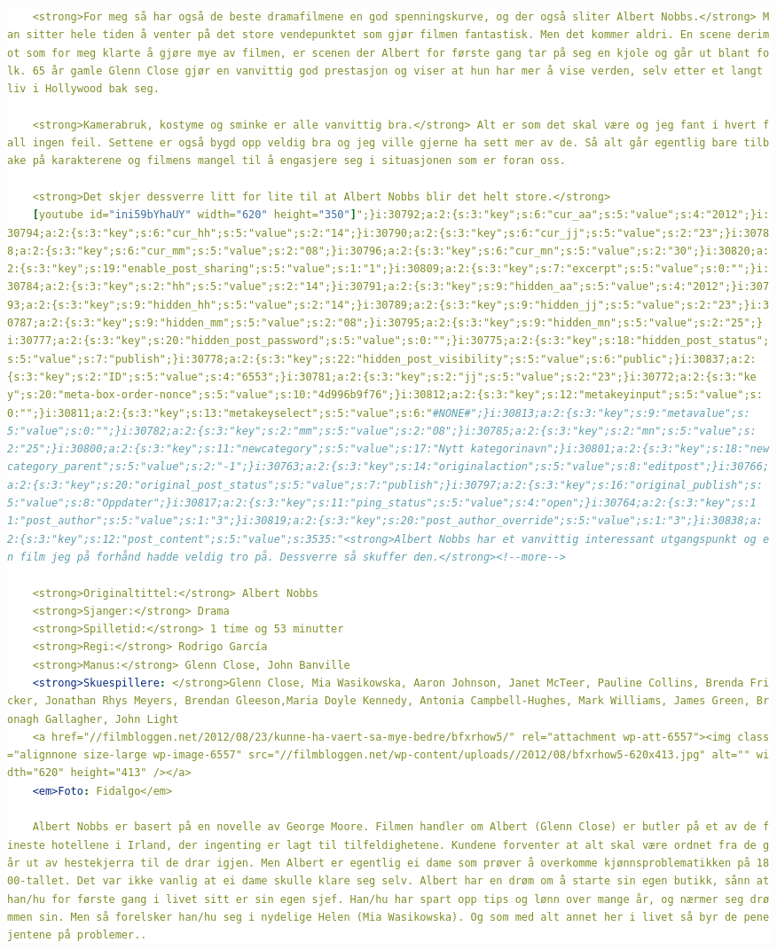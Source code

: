 ```yaml
    <strong>For meg så har også de beste dramafilmene en god spenningskurve, og der også sliter Albert Nobbs.</strong> Man sitter hele tiden å venter på det store vendepunktet som gjør filmen fantastisk. Men det kommer aldri. En scene derimot som for meg klarte å gjøre mye av filmen, er scenen der Albert for første gang tar på seg en kjole og går ut blant folk. 65 år gamle Glenn Close gjør en vanvittig god prestasjon og viser at hun har mer å vise verden, selv etter et langt liv i Hollywood bak seg.

    <strong>Kamerabruk, kostyme og sminke er alle vanvittig bra.</strong> Alt er som det skal være og jeg fant i hvert fall ingen feil. Settene er også bygd opp veldig bra og jeg ville gjerne ha sett mer av de. Så alt går egentlig bare tilbake på karakterene og filmens mangel til å engasjere seg i situasjonen som er foran oss.

    <strong>Det skjer dessverre litt for lite til at Albert Nobbs blir det helt store.</strong>
    [youtube id="ini59bYhaUY" width="620" height="350"]";}i:30792;a:2:{s:3:"key";s:6:"cur_aa";s:5:"value";s:4:"2012";}i:30794;a:2:{s:3:"key";s:6:"cur_hh";s:5:"value";s:2:"14";}i:30790;a:2:{s:3:"key";s:6:"cur_jj";s:5:"value";s:2:"23";}i:30788;a:2:{s:3:"key";s:6:"cur_mm";s:5:"value";s:2:"08";}i:30796;a:2:{s:3:"key";s:6:"cur_mn";s:5:"value";s:2:"30";}i:30820;a:2:{s:3:"key";s:19:"enable_post_sharing";s:5:"value";s:1:"1";}i:30809;a:2:{s:3:"key";s:7:"excerpt";s:5:"value";s:0:"";}i:30784;a:2:{s:3:"key";s:2:"hh";s:5:"value";s:2:"14";}i:30791;a:2:{s:3:"key";s:9:"hidden_aa";s:5:"value";s:4:"2012";}i:30793;a:2:{s:3:"key";s:9:"hidden_hh";s:5:"value";s:2:"14";}i:30789;a:2:{s:3:"key";s:9:"hidden_jj";s:5:"value";s:2:"23";}i:30787;a:2:{s:3:"key";s:9:"hidden_mm";s:5:"value";s:2:"08";}i:30795;a:2:{s:3:"key";s:9:"hidden_mn";s:5:"value";s:2:"25";}i:30777;a:2:{s:3:"key";s:20:"hidden_post_password";s:5:"value";s:0:"";}i:30775;a:2:{s:3:"key";s:18:"hidden_post_status";s:5:"value";s:7:"publish";}i:30778;a:2:{s:3:"key";s:22:"hidden_post_visibility";s:5:"value";s:6:"public";}i:30837;a:2:{s:3:"key";s:2:"ID";s:5:"value";s:4:"6553";}i:30781;a:2:{s:3:"key";s:2:"jj";s:5:"value";s:2:"23";}i:30772;a:2:{s:3:"key";s:20:"meta-box-order-nonce";s:5:"value";s:10:"4d996b9f76";}i:30812;a:2:{s:3:"key";s:12:"metakeyinput";s:5:"value";s:0:"";}i:30811;a:2:{s:3:"key";s:13:"metakeyselect";s:5:"value";s:6:"#NONE#";}i:30813;a:2:{s:3:"key";s:9:"metavalue";s:5:"value";s:0:"";}i:30782;a:2:{s:3:"key";s:2:"mm";s:5:"value";s:2:"08";}i:30785;a:2:{s:3:"key";s:2:"mn";s:5:"value";s:2:"25";}i:30800;a:2:{s:3:"key";s:11:"newcategory";s:5:"value";s:17:"Nytt kategorinavn";}i:30801;a:2:{s:3:"key";s:18:"newcategory_parent";s:5:"value";s:2:"-1";}i:30763;a:2:{s:3:"key";s:14:"originalaction";s:5:"value";s:8:"editpost";}i:30766;a:2:{s:3:"key";s:20:"original_post_status";s:5:"value";s:7:"publish";}i:30797;a:2:{s:3:"key";s:16:"original_publish";s:5:"value";s:8:"Oppdater";}i:30817;a:2:{s:3:"key";s:11:"ping_status";s:5:"value";s:4:"open";}i:30764;a:2:{s:3:"key";s:11:"post_author";s:5:"value";s:1:"3";}i:30819;a:2:{s:3:"key";s:20:"post_author_override";s:5:"value";s:1:"3";}i:30838;a:2:{s:3:"key";s:12:"post_content";s:5:"value";s:3535:"<strong>Albert Nobbs har et vanvittig interessant utgangspunkt og en film jeg på forhånd hadde veldig tro på. Dessverre så skuffer den.</strong><!--more-->

    <strong>Originaltittel:</strong> Albert Nobbs
    <strong>Sjanger:</strong> Drama
    <strong>Spilletid:</strong> 1 time og 53 minutter
    <strong>Regi:</strong> Rodrigo García
    <strong>Manus:</strong> Glenn Close, John Banville
    <strong>Skuespillere: </strong>Glenn Close, Mia Wasikowska, Aaron Johnson, Janet McTeer, Pauline Collins, Brenda Fricker, Jonathan Rhys Meyers, Brendan Gleeson,Maria Doyle Kennedy, Antonia Campbell-Hughes, Mark Williams, James Green, Bronagh Gallagher, John Light
    <a href="//filmbloggen.net/2012/08/23/kunne-ha-vaert-sa-mye-bedre/bfxrhow5/" rel="attachment wp-att-6557"><img class="alignnone size-large wp-image-6557" src="//filmbloggen.net/wp-content/uploads//2012/08/bfxrhow5-620x413.jpg" alt="" width="620" height="413" /></a>
    <em>Foto: Fidalgo</em>

    Albert Nobbs er basert på en novelle av George Moore. Filmen handler om Albert (Glenn Close) er butler på et av de fineste hotellene i Irland, der ingenting er lagt til tilfeldighetene. Kundene forventer at alt skal være ordnet fra de går ut av hestekjerra til de drar igjen. Men Albert er egentlig ei dame som prøver å overkomme kjønnsproblematikken på 1800-tallet. Det var ikke vanlig at ei dame skulle klare seg selv. Albert har en drøm om å starte sin egen butikk, sånn at han/hu for første gang i livet sitt er sin egen sjef. Han/hu har spart opp tips og lønn over mange år, og nærmer seg drømmen sin. Men så forelsker han/hu seg i nydelige Helen (Mia Wasikowska). Og som med alt annet her i livet så byr de pene jentene på problemer..

```